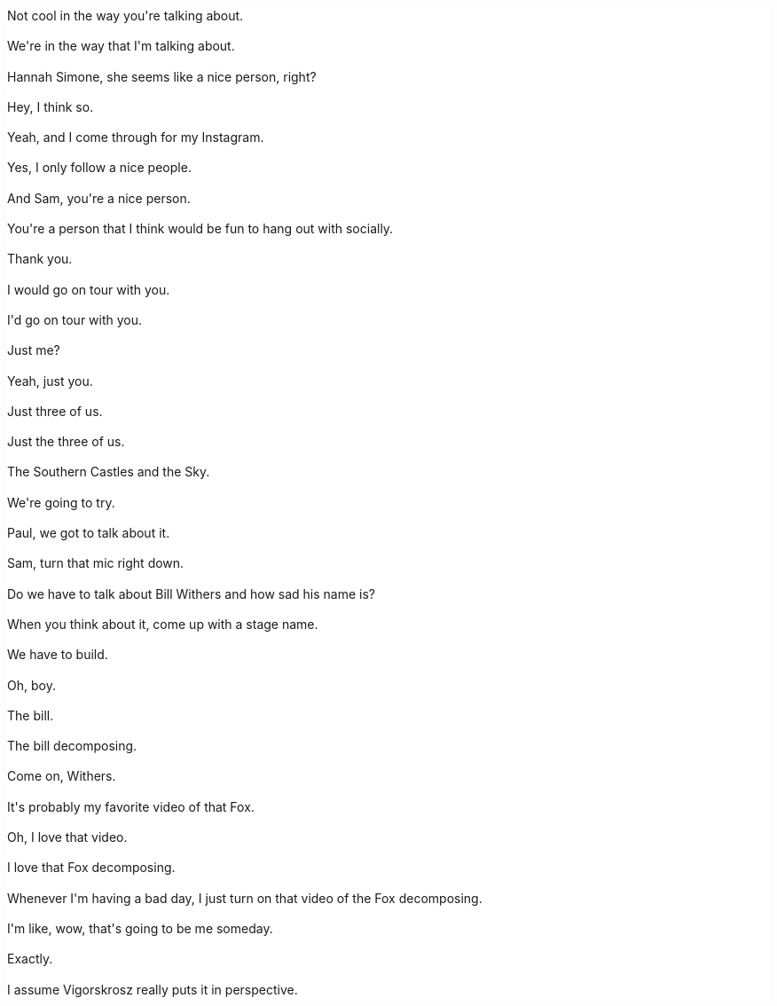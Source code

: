 Not cool in the way you're talking about.

We're in the way that I'm talking about.

Hannah Simone, she seems like a nice person, right?

Hey, I think so.

Yeah, and I come through for my Instagram.

Yes, I only follow a nice people.

And Sam, you're a nice person.

You're a person that I think would be fun to hang out with socially.

Thank you.

I would go on tour with you.

I'd go on tour with you.

Just me?

Yeah, just you.

Just three of us.

Just the three of us.

The Southern Castles and the Sky.

We're going to try.

Paul, we got to talk about it.

Sam, turn that mic right down.

Do we have to talk about Bill Withers and how sad his name is?

When you think about it, come up with a stage name.

We have to build.

Oh, boy.

The bill.

The bill decomposing.

Come on, Withers.

It's probably my favorite video of that Fox.

Oh, I love that video.

I love that Fox decomposing.

Whenever I'm having a bad day, I just turn on that video of the Fox decomposing.

I'm like, wow, that's going to be me someday.

Exactly.

I assume Vigorskrosz really puts it in perspective.
